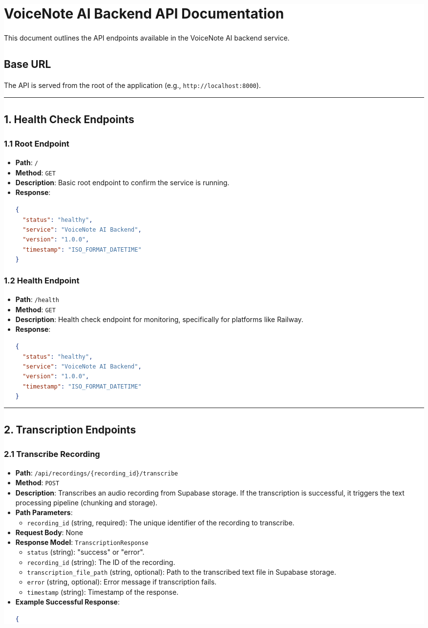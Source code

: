 # VoiceNote AI Backend API Documentation

This document outlines the API endpoints available in the VoiceNote AI backend service.

## Base URL
The API is served from the root of the application (e.g., `http://localhost:8000`).

---

## 1. Health Check Endpoints

### 1.1 Root Endpoint
- **Path**: `/`
- **Method**: `GET`
- **Description**: Basic root endpoint to confirm the service is running.
- **Response**:
  ```json
  {
    "status": "healthy",
    "service": "VoiceNote AI Backend",
    "version": "1.0.0",
    "timestamp": "ISO_FORMAT_DATETIME"
  }
  ```

### 1.2 Health Endpoint
- **Path**: `/health`
- **Method**: `GET`
- **Description**: Health check endpoint for monitoring, specifically for platforms like Railway.
- **Response**:
  ```json
  {
    "status": "healthy",
    "service": "VoiceNote AI Backend",
    "version": "1.0.0",
    "timestamp": "ISO_FORMAT_DATETIME"
  }
  ```

---

## 2. Transcription Endpoints

### 2.1 Transcribe Recording
- **Path**: `/api/recordings/{recording_id}/transcribe`
- **Method**: `POST`
- **Description**: Transcribes an audio recording from Supabase storage. If the transcription is successful, it triggers the text processing pipeline (chunking and storage).
- **Path Parameters**:
  - `recording_id` (string, required): The unique identifier of the recording to transcribe.
- **Request Body**: None
- **Response Model**: `TranscriptionResponse`
  - `status` (string): "success" or "error".
  - `recording_id` (string): The ID of the recording.
  - `transcription_file_path` (string, optional): Path to the transcribed text file in Supabase storage.
  - `error` (string, optional): Error message if transcription fails.
  - `timestamp` (string): Timestamp of the response.
- **Example Successful Response**:
  ```json
  {
  ```